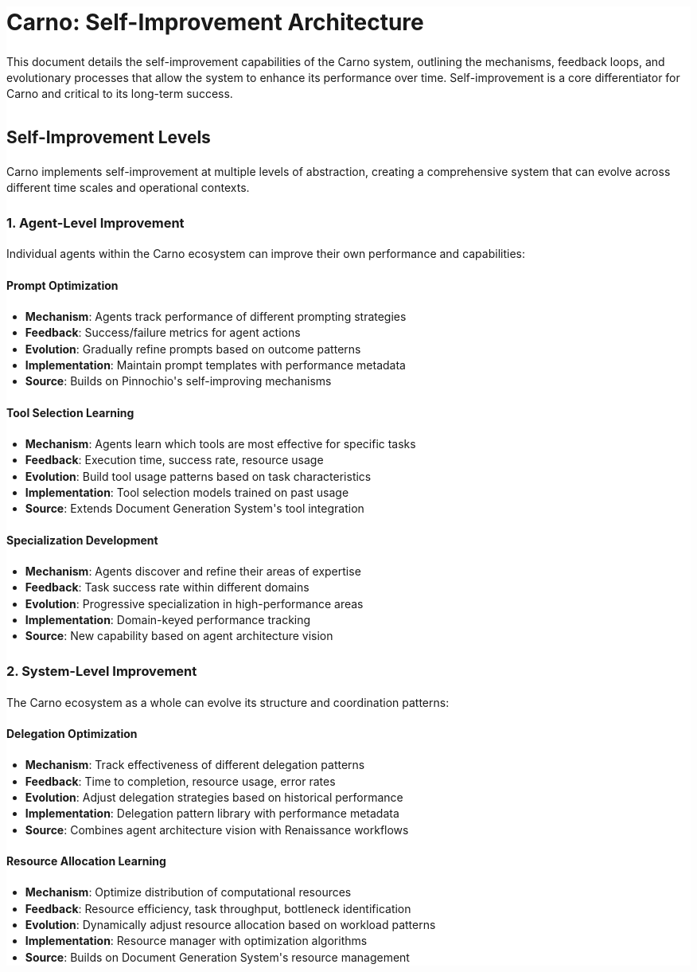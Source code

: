 # Carno: Self-Improvement Architecture

This document details the self-improvement capabilities of the Carno system, outlining the mechanisms, feedback loops, and evolutionary processes that allow the system to enhance its performance over time. Self-improvement is a core differentiator for Carno and critical to its long-term success.

## Self-Improvement Levels

Carno implements self-improvement at multiple levels of abstraction, creating a comprehensive system that can evolve across different time scales and operational contexts.

### 1. Agent-Level Improvement

Individual agents within the Carno ecosystem can improve their own performance and capabilities:

#### Prompt Optimization
- **Mechanism**: Agents track performance of different prompting strategies
- **Feedback**: Success/failure metrics for agent actions
- **Evolution**: Gradually refine prompts based on outcome patterns
- **Implementation**: Maintain prompt templates with performance metadata
- **Source**: Builds on Pinnochio's self-improving mechanisms

#### Tool Selection Learning
- **Mechanism**: Agents learn which tools are most effective for specific tasks
- **Feedback**: Execution time, success rate, resource usage
- **Evolution**: Build tool usage patterns based on task characteristics
- **Implementation**: Tool selection models trained on past usage
- **Source**: Extends Document Generation System's tool integration

#### Specialization Development
- **Mechanism**: Agents discover and refine their areas of expertise
- **Feedback**: Task success rate within different domains
- **Evolution**: Progressive specialization in high-performance areas
- **Implementation**: Domain-keyed performance tracking
- **Source**: New capability based on agent architecture vision

### 2. System-Level Improvement

The Carno ecosystem as a whole can evolve its structure and coordination patterns:

#### Delegation Optimization
- **Mechanism**: Track effectiveness of different delegation patterns
- **Feedback**: Time to completion, resource usage, error rates
- **Evolution**: Adjust delegation strategies based on historical performance
- **Implementation**: Delegation pattern library with performance metadata
- **Source**: Combines agent architecture vision with Renaissance workflows

#### Resource Allocation Learning
- **Mechanism**: Optimize distribution of computational resources
- **Feedback**: Resource efficiency, task throughput, bottleneck identification
- **Evolution**: Dynamically adjust resource allocation based on workload patterns
- **Implementation**: Resource manager with optimization algorithms
- **Source**: Builds on Document Generation System's resource management
